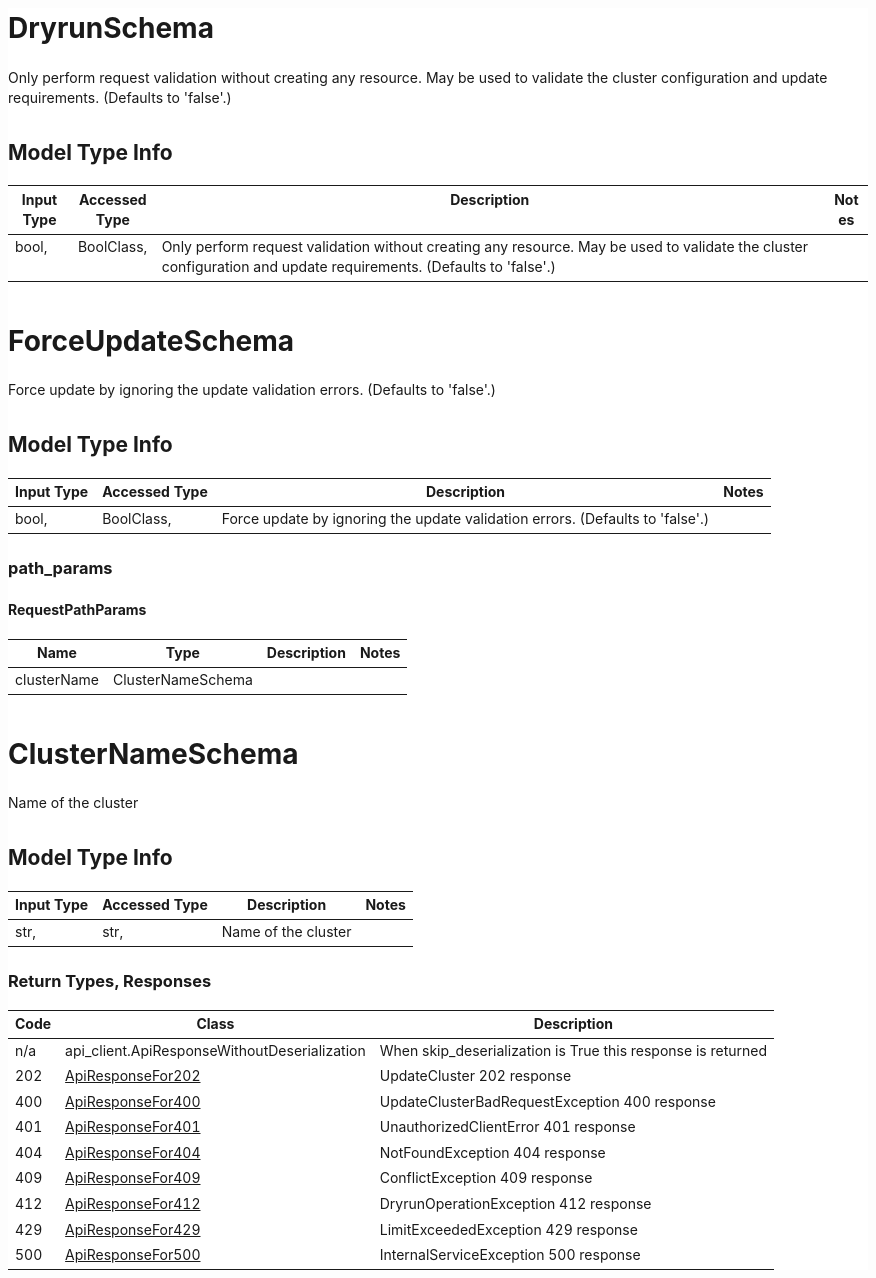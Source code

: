 # DryrunSchema

Only perform request validation without creating any resource. May be used to validate the cluster configuration and update requirements. (Defaults to 'false'.)

## Model Type Info
Input Type | Accessed Type | Description | Notes
------------ | ------------- | ------------- | -------------
bool,  | BoolClass,  | Only perform request validation without creating any resource. May be used to validate the cluster configuration and update requirements. (Defaults to &#x27;false&#x27;.) | 

# ForceUpdateSchema

Force update by ignoring the update validation errors. (Defaults to 'false'.)

## Model Type Info
Input Type | Accessed Type | Description | Notes
------------ | ------------- | ------------- | -------------
bool,  | BoolClass,  | Force update by ignoring the update validation errors. (Defaults to &#x27;false&#x27;.) | 

### path_params
#### RequestPathParams

Name | Type | Description  | Notes
------------- | ------------- | ------------- | -------------
clusterName | ClusterNameSchema | | 

# ClusterNameSchema

Name of the cluster

## Model Type Info
Input Type | Accessed Type | Description | Notes
------------ | ------------- | ------------- | -------------
str,  | str,  | Name of the cluster | 

### Return Types, Responses

Code | Class | Description
------------- | ------------- | -------------
n/a | api_client.ApiResponseWithoutDeserialization | When skip_deserialization is True this response is returned
202 | [ApiResponseFor202](#update_cluster.ApiResponseFor202) | UpdateCluster 202 response
400 | [ApiResponseFor400](#update_cluster.ApiResponseFor400) | UpdateClusterBadRequestException 400 response
401 | [ApiResponseFor401](#update_cluster.ApiResponseFor401) | UnauthorizedClientError 401 response
404 | [ApiResponseFor404](#update_cluster.ApiResponseFor404) | NotFoundException 404 response
409 | [ApiResponseFor409](#update_cluster.ApiResponseFor409) | ConflictException 409 response
412 | [ApiResponseFor412](#update_cluster.ApiResponseFor412) | DryrunOperationException 412 response
429 | [ApiResponseFor429](#update_cluster.ApiResponseFor429) | LimitExceededException 429 response
500 | [ApiResponseFor500](#update_cluster.ApiResponseFor500) | InternalServiceException 500 response
